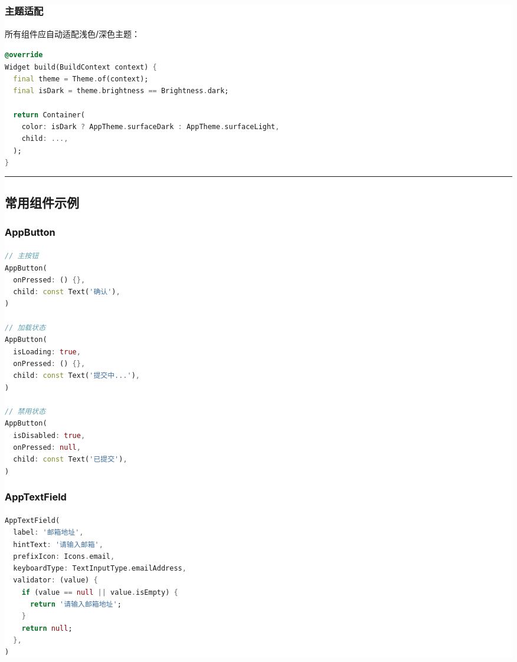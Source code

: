 ### 主题适配

所有组件应自动适配浅色/深色主题：

```dart
@override
Widget build(BuildContext context) {
  final theme = Theme.of(context);
  final isDark = theme.brightness == Brightness.dark;

  return Container(
    color: isDark ? AppTheme.surfaceDark : AppTheme.surfaceLight,
    child: ...,
  );
}
```

---

## 常用组件示例

### AppButton

```dart
// 主按钮
AppButton(
  onPressed: () {},
  child: const Text('确认'),
)

// 加载状态
AppButton(
  isLoading: true,
  onPressed: () {},
  child: const Text('提交中...'),
)

// 禁用状态
AppButton(
  isDisabled: true,
  onPressed: null,
  child: const Text('已提交'),
)
```

### AppTextField

```dart
AppTextField(
  label: '邮箱地址',
  hintText: '请输入邮箱',
  prefixIcon: Icons.email,
  keyboardType: TextInputType.emailAddress,
  validator: (value) {
    if (value == null || value.isEmpty) {
      return '请输入邮箱地址';
    }
    return null;
  },
)
```
